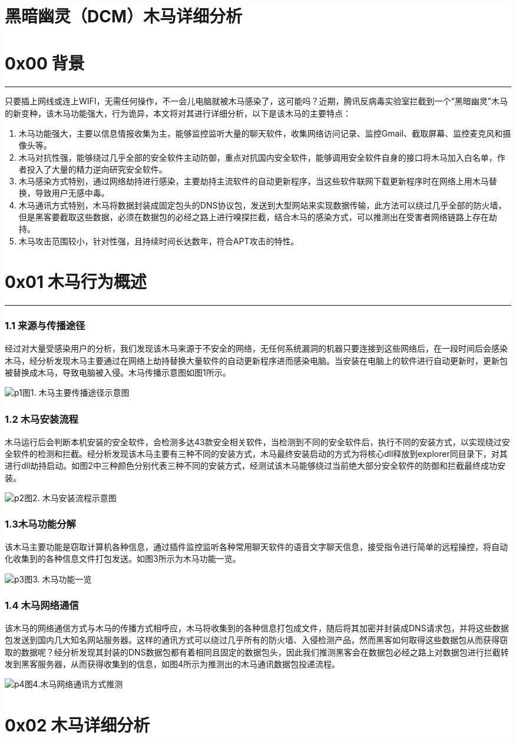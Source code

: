 # 黑暗幽灵（DCM）木马详细分析

0x00 背景
=======

* * *

只要插上网线或连上WIFI，无需任何操作，不一会儿电脑就被木马感染了，这可能吗？近期，腾讯反病毒实验室拦截到一个“黑暗幽灵”木马的新变种，该木马功能强大，行为诡异，本文将对其进行详细分析，以下是该木马的主要特点：

1.  木马功能强大，主要以信息情报收集为主，能够监控监听大量的聊天软件，收集网络访问记录、监控Gmail、截取屏幕、监控麦克风和摄像头等。
2.  木马对抗性强，能够绕过几乎全部的安全软件主动防御，重点对抗国内安全软件，能够调用安全软件自身的接口将木马加入白名单，作者投入了大量的精力逆向研究安全软件。
3.  木马感染方式特别，通过网络劫持进行感染，主要劫持主流软件的自动更新程序，当这些软件联网下载更新程序时在网络上用木马替换，导致用户无感中毒。
4.  木马通讯方式特别，木马将数据封装成固定包头的DNS协议包，发送到大型网站来实现数据传输，此方法可以绕过几乎全部的防火墙，但是黑客要截取这些数据，必须在数据包的必经之路上进行嗅探拦截，结合木马的感染方式，可以推测出在受害者网络链路上存在劫持。
5.  木马攻击范围较小，针对性强，且持续时间长达数年，符合APT攻击的特性。

0x01 木马行为概述
===========

* * *

### 1.1 来源与传播途径

经过对大量受感染用户的分析，我们发现该木马来源于不安全的网络，无任何系统漏洞的机器只要连接到这些网络后，在一段时间后会感染木马，经分析发现木马主要通过在网络上劫持替换大量软件的自动更新程序进而感染电脑。当安装在电脑上的软件进行自动更新时，更新包被替换成木马，导致电脑被入侵。木马传播示意图如图1所示。

![p1](http://drops.javaweb.org/uploads/images/bd7b91e8b3f657d4a2403fb7ea68ae91be5c4062.jpg)图1. 木马主要传播途径示意图

### 1.2 木马安装流程

木马运行后会判断本机安装的安全软件，会检测多达43款安全相关软件，当检测到不同的安全软件后，执行不同的安装方式，以实现绕过安全软件的检测和拦截。经分析发现该木马主要有三种不同的安装方式，木马最终安装启动的方式为将核心dll释放到explorer同目录下，对其进行dll劫持启动。如图2中三种颜色分别代表三种不同的安装方式，经测试该木马能够绕过当前绝大部分安全软件的防御和拦截最终成功安装。

![p2](http://drops.javaweb.org/uploads/images/b2844142f0336a0f387ef5e82b03bfffa76ef7c1.jpg)图2. 木马安装流程示意图

### 1.3木马功能分解

该木马主要功能是窃取计算机各种信息，通过插件监控监听各种常用聊天软件的语音文字聊天信息，接受指令进行简单的远程操控，将自动化收集到的各种信息文件打包发送。如图3所示为木马功能一览。

![p3](http://drops.javaweb.org/uploads/images/79289d7c5b8cb95b7c7a4a764f141e7b38bcaa4b.jpg)图3. 木马功能一览

### 1.4 木马网络通信

该木马的网络通信方式与木马的传播方式相呼应，木马将收集到的各种信息打包成文件，随后将其加密并封装成DNS请求包，并将这些数据包发送到国内几大知名网站服务器。这样的通讯方式可以绕过几乎所有的防火墙、入侵检测产品，然而黑客如何取得这些数据包从而获得窃取的数据呢？经分析发现其封装的DNS数据包都有着相同且固定的数据包头，因此我们推测黑客会在数据包必经之路上对数据包进行拦截转发到黑客服务器，从而获得收集到的信息，如图4所示为推测出的木马通讯数据包投递流程。

![p4](http://drops.javaweb.org/uploads/images/6ca205b4c67bf1a37b610d0af41271e2816f3409.jpg)图4.木马网络通讯方式推测

0x02 木马详细分析
===========
